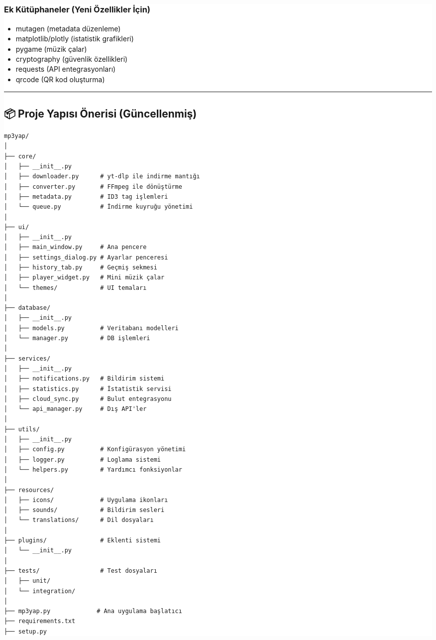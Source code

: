 ### Ek Kütüphaneler (Yeni Özellikler İçin)
* mutagen (metadata düzenleme)
* matplotlib/plotly (istatistik grafikleri)
* pygame (müzik çalar)
* cryptography (güvenlik özellikleri)
* requests (API entegrasyonları)
* qrcode (QR kod oluşturma)

---

## 📦 Proje Yapısı Önerisi (Güncellenmiş)

```
mp3yap/
│
├── core/
│   ├── __init__.py
│   ├── downloader.py      # yt-dlp ile indirme mantığı
│   ├── converter.py       # FFmpeg ile dönüştürme
│   ├── metadata.py        # ID3 tag işlemleri
│   └── queue.py           # İndirme kuyruğu yönetimi
│
├── ui/
│   ├── __init__.py
│   ├── main_window.py     # Ana pencere
│   ├── settings_dialog.py # Ayarlar penceresi
│   ├── history_tab.py     # Geçmiş sekmesi
│   ├── player_widget.py   # Mini müzik çalar
│   └── themes/            # UI temaları
│
├── database/
│   ├── __init__.py
│   ├── models.py          # Veritabanı modelleri
│   └── manager.py         # DB işlemleri
│
├── services/
│   ├── __init__.py
│   ├── notifications.py   # Bildirim sistemi
│   ├── statistics.py      # İstatistik servisi
│   ├── cloud_sync.py      # Bulut entegrasyonu
│   └── api_manager.py     # Dış API'ler
│
├── utils/
│   ├── __init__.py
│   ├── config.py          # Konfigürasyon yönetimi
│   ├── logger.py          # Loglama sistemi
│   └── helpers.py         # Yardımcı fonksiyonlar
│
├── resources/
│   ├── icons/             # Uygulama ikonları
│   ├── sounds/            # Bildirim sesleri
│   └── translations/      # Dil dosyaları
│
├── plugins/               # Eklenti sistemi
│   └── __init__.py
│
├── tests/                 # Test dosyaları
│   ├── unit/
│   └── integration/
│
├── mp3yap.py             # Ana uygulama başlatıcı
├── requirements.txt
├── setup.py
```
